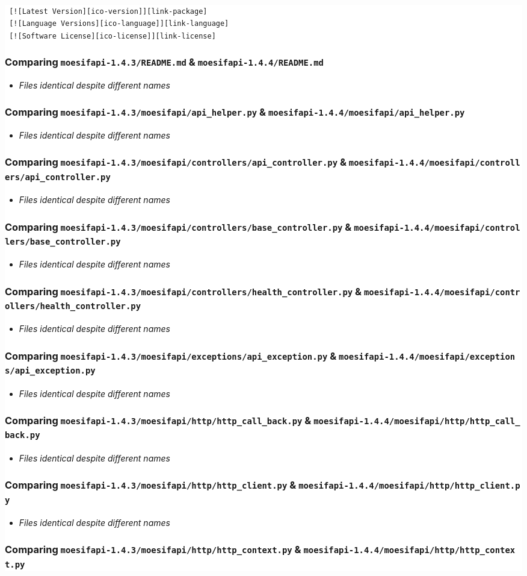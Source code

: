 ```diff
 [![Latest Version][ico-version]][link-package]
 [![Language Versions][ico-language]][link-language]
 [![Software License][ico-license]][link-license]
```

### Comparing `moesifapi-1.4.3/README.md` & `moesifapi-1.4.4/README.md`

 * *Files identical despite different names*

### Comparing `moesifapi-1.4.3/moesifapi/api_helper.py` & `moesifapi-1.4.4/moesifapi/api_helper.py`

 * *Files identical despite different names*

### Comparing `moesifapi-1.4.3/moesifapi/controllers/api_controller.py` & `moesifapi-1.4.4/moesifapi/controllers/api_controller.py`

 * *Files identical despite different names*

### Comparing `moesifapi-1.4.3/moesifapi/controllers/base_controller.py` & `moesifapi-1.4.4/moesifapi/controllers/base_controller.py`

 * *Files identical despite different names*

### Comparing `moesifapi-1.4.3/moesifapi/controllers/health_controller.py` & `moesifapi-1.4.4/moesifapi/controllers/health_controller.py`

 * *Files identical despite different names*

### Comparing `moesifapi-1.4.3/moesifapi/exceptions/api_exception.py` & `moesifapi-1.4.4/moesifapi/exceptions/api_exception.py`

 * *Files identical despite different names*

### Comparing `moesifapi-1.4.3/moesifapi/http/http_call_back.py` & `moesifapi-1.4.4/moesifapi/http/http_call_back.py`

 * *Files identical despite different names*

### Comparing `moesifapi-1.4.3/moesifapi/http/http_client.py` & `moesifapi-1.4.4/moesifapi/http/http_client.py`

 * *Files identical despite different names*

### Comparing `moesifapi-1.4.3/moesifapi/http/http_context.py` & `moesifapi-1.4.4/moesifapi/http/http_context.py`
